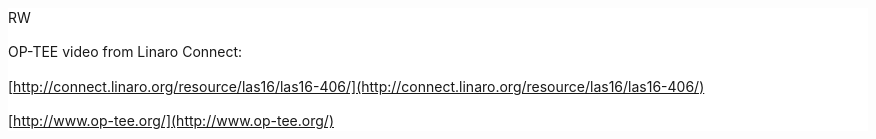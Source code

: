 





RW












OP-TEE video from Linaro Connect:






















[http://connect.linaro.org/resource/las16/las16-406/](http://connect.linaro.org/resource/las16/las16-406/)






















[http://www.op-tee.org/](http://www.op-tee.org/)




















